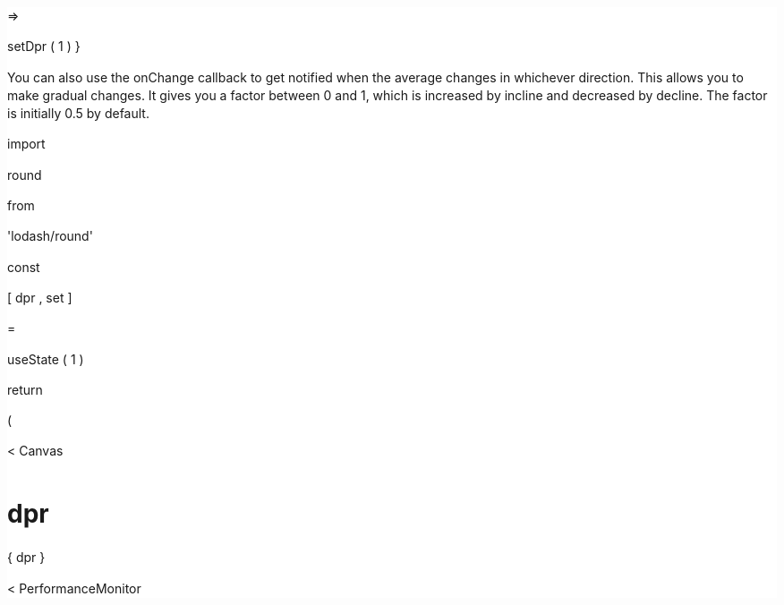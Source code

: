 =>
 
setDpr
(
1
)
}
 
>




You can also use the onChange callback to get notified when the average changes in whichever direction. This allows you to make gradual changes. It gives you a factor between 0 and 1, which is increased by incline and decreased by decline. The factor is initially 0.5 by default.


import
 
round
 
from
 
'lodash/round'




const
 
[
dpr
,
 set
]
 
=
 
useState
(
1
)


return
 
(


 
<
Canvas
 
dpr
=
{
dpr
}
>


  
<
PerformanceMonitor
 